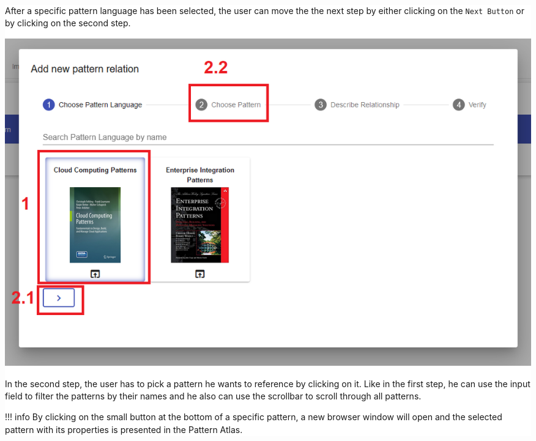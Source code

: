 After a specific pattern language has been selected, the user can move the the next step by either clicking on the ``Next Button`` or by clicking on the second step.

![alt text](/user-guide/images/algorithm/Link_Pattern_-_Step_4.PNG "Move to second step")

In the second step, the user has to pick a pattern he wants to reference by clicking on it. Like in the first step, he can use the input field to filter the patterns by their names and he also can use the scrollbar to scroll through all patterns.

!!! info
    By clicking on the small button at the bottom of a specific pattern, a new browser window will open and the selected pattern with its properties is presented in the Pattern Atlas.

